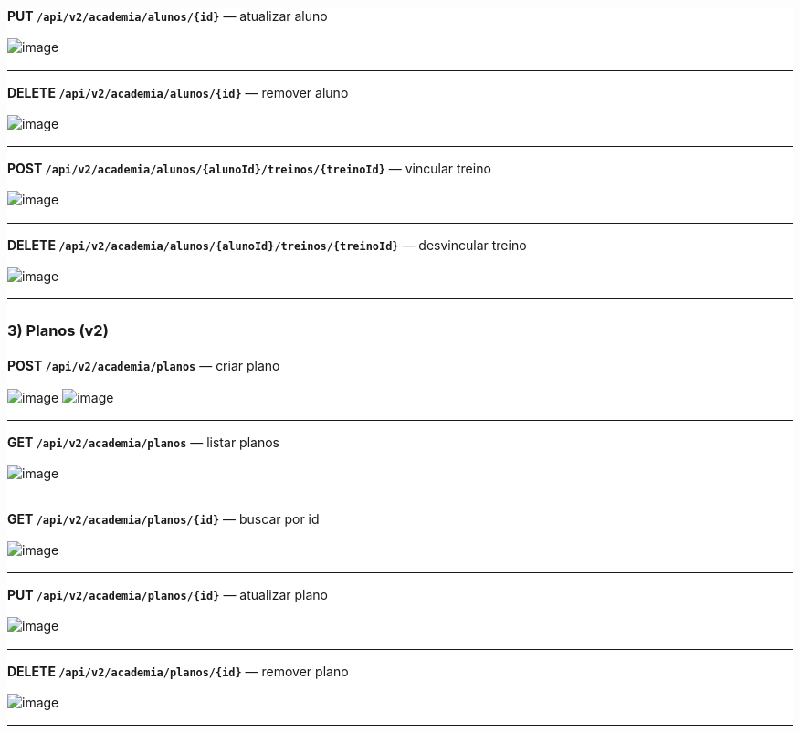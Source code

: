 
**PUT `/api/v2/academia/alunos/{id}`** — atualizar aluno

<img width="962" height="888" alt="image" src="https://github.com/user-attachments/assets/682a94f6-17f5-45ec-9146-e48d0796aa33" />

---

**DELETE `/api/v2/academia/alunos/{id}`** — remover aluno

<img width="953" height="569" alt="image" src="https://github.com/user-attachments/assets/fe5b9662-85c7-4f97-9738-ba174d3b25b5" />

---

**POST `/api/v2/academia/alunos/{alunoId}/treinos/{treinoId}`** — vincular treino

<img width="958" height="688" alt="image" src="https://github.com/user-attachments/assets/facb5477-9699-4629-8a62-8afed0bc6cd0" />

---

**DELETE `/api/v2/academia/alunos/{alunoId}/treinos/{treinoId}`** — desvincular treino

<img width="952" height="708" alt="image" src="https://github.com/user-attachments/assets/dbfcd6e3-358b-4ddb-8bcb-dd84223dd865" />

---

### 3) Planos (v2)

**POST `/api/v2/academia/planos`** — criar plano

<img width="1078" height="491" alt="image" src="https://github.com/user-attachments/assets/c7cf7ebc-a479-454f-9259-c623ca2eaa4f" />

<img width="1075" height="658" alt="image" src="https://github.com/user-attachments/assets/dff4adba-ccc4-4bc1-bfd4-65433ce77c19" />

---

**GET `/api/v2/academia/planos`** — listar planos

<img width="958" height="766" alt="image" src="https://github.com/user-attachments/assets/c3638fa0-f1b9-4d18-a228-a4162aab7b08" />

---

**GET `/api/v2/academia/planos/{id}`** — buscar por id

<img width="960" height="603" alt="image" src="https://github.com/user-attachments/assets/a3af7668-a202-45c4-a640-cddc85a8c4e1" />

---

**PUT `/api/v2/academia/planos/{id}`** — atualizar plano

<img width="959" height="892" alt="image" src="https://github.com/user-attachments/assets/b47c85a3-1b5c-4618-b4fa-2df4c4711711" />

---

**DELETE `/api/v2/academia/planos/{id}`** — remover plano

<img width="961" height="576" alt="image" src="https://github.com/user-attachments/assets/1cfe752d-a9a0-4142-b88f-f138fbff9cf0" />

---